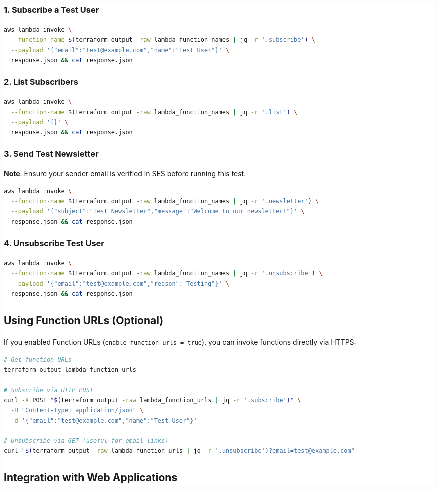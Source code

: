 ### 1. Subscribe a Test User
```bash
aws lambda invoke \
  --function-name $(terraform output -raw lambda_function_names | jq -r '.subscribe') \
  --payload '{"email":"test@example.com","name":"Test User"}' \
  response.json && cat response.json
```

### 2. List Subscribers
```bash
aws lambda invoke \
  --function-name $(terraform output -raw lambda_function_names | jq -r '.list') \
  --payload '{}' \
  response.json && cat response.json
```

### 3. Send Test Newsletter
**Note**: Ensure your sender email is verified in SES before running this test.

```bash
aws lambda invoke \
  --function-name $(terraform output -raw lambda_function_names | jq -r '.newsletter') \
  --payload '{"subject":"Test Newsletter","message":"Welcome to our newsletter!"}' \
  response.json && cat response.json
```

### 4. Unsubscribe Test User
```bash
aws lambda invoke \
  --function-name $(terraform output -raw lambda_function_names | jq -r '.unsubscribe') \
  --payload '{"email":"test@example.com","reason":"Testing"}' \
  response.json && cat response.json
```

## Using Function URLs (Optional)

If you enabled Function URLs (`enable_function_urls = true`), you can invoke functions directly via HTTPS:

```bash
# Get function URLs
terraform output lambda_function_urls

# Subscribe via HTTP POST
curl -X POST "$(terraform output -raw lambda_function_urls | jq -r '.subscribe')" \
  -H "Content-Type: application/json" \
  -d '{"email":"test@example.com","name":"Test User"}'

# Unsubscribe via GET (useful for email links)
curl "$(terraform output -raw lambda_function_urls | jq -r '.unsubscribe')?email=test@example.com"
```

## Integration with Web Applications
